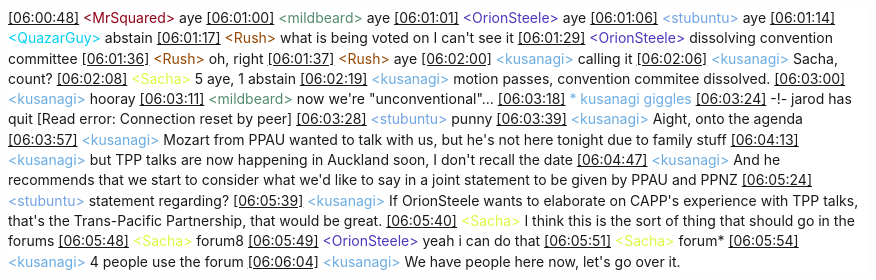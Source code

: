 <a href="#06:00:48" name="06:00:48" class="time">[06:00:48]</a> <span class="person" style="color:#8f0216">&lt;MrSquared&gt;</span> aye
<a href="#06:01:00" name="06:01:00" class="time">[06:01:00]</a> <span class="person" style="color:#538b6f">&lt;mildbeard&gt;</span> aye
<a href="#06:01:01" name="06:01:01" class="time">[06:01:01]</a> <span class="person" style="color:#4f36bd">&lt;OrionSteele&gt;</span> aye
<a href="#06:01:06" name="06:01:06" class="time">[06:01:06]</a> <span class="person" style="color:#70a2e4">&lt;stubuntu&gt;</span> aye
<a href="#06:01:14" name="06:01:14" class="time">[06:01:14]</a> <span class="person" style="color:#00d0f4">&lt;QuazarGuy&gt;</span> abstain
<a href="#06:01:17" name="06:01:17" class="time">[06:01:17]</a> <span class="person" style="color:#954601">&lt;Rush&gt;</span> what is being voted on I can't see it
<a href="#06:01:29" name="06:01:29" class="time">[06:01:29]</a> <span class="person" style="color:#4f36bd">&lt;OrionSteele&gt;</span> dissolving convention committee
<a href="#06:01:36" name="06:01:36" class="time">[06:01:36]</a> <span class="person" style="color:#954601">&lt;Rush&gt;</span> oh, right
<a href="#06:01:37" name="06:01:37" class="time">[06:01:37]</a> <span class="person" style="color:#954601">&lt;Rush&gt;</span> aye
<a href="#06:02:00" name="06:02:00" class="time">[06:02:00]</a> <span class="person" style="color:#6aace3">&lt;kusanagi&gt;</span> calling it
<a href="#06:02:06" name="06:02:06" class="time">[06:02:06]</a> <span class="person" style="color:#6aace3">&lt;kusanagi&gt;</span> Sacha, count?
<a href="#06:02:08" name="06:02:08" class="time">[06:02:08]</a> <span class="person" style="color:#d9fa42">&lt;Sacha&gt;</span> 5 aye, 1 abstain
<a href="#06:02:19" name="06:02:19" class="time">[06:02:19]</a> <span class="person" style="color:#6aace3">&lt;kusanagi&gt;</span> motion passes, convention commitee dissolved.
<a href="#06:03:00" name="06:03:00" class="time">[06:03:00]</a> <span class="person" style="color:#6aace3">&lt;kusanagi&gt;</span> hooray
<a href="#06:03:11" name="06:03:11" class="time">[06:03:11]</a> <span class="person" style="color:#538b6f">&lt;mildbeard&gt;</span> now we're "unconventional"...
<a href="#06:03:18" name="06:03:18" class="time">[06:03:18]</a> <span class="person" style="color:#6aace3">* kusanagi giggles</span>
<a href="#06:03:24" name="06:03:24" class="time">[06:03:24]</a> -!- <span class="quit">jarod</span> has quit [Read error: Connection reset by peer]
<a href="#06:03:28" name="06:03:28" class="time">[06:03:28]</a> <span class="person" style="color:#70a2e4">&lt;stubuntu&gt;</span> punny
<a href="#06:03:39" name="06:03:39" class="time">[06:03:39]</a> <span class="person" style="color:#6aace3">&lt;kusanagi&gt;</span> Aight, onto the agenda
<a href="#06:03:57" name="06:03:57" class="time">[06:03:57]</a> <span class="person" style="color:#6aace3">&lt;kusanagi&gt;</span> Mozart from PPAU wanted to talk with us, but he's not here tonight due to family stuff
<a href="#06:04:13" name="06:04:13" class="time">[06:04:13]</a> <span class="person" style="color:#6aace3">&lt;kusanagi&gt;</span> but TPP talks are now happening in Auckland soon, I don't recall the date
<a href="#06:04:47" name="06:04:47" class="time">[06:04:47]</a> <span class="person" style="color:#6aace3">&lt;kusanagi&gt;</span> And he recommends that we start to consider what we'd like to say in a joint statement to be given by PPAU and PPNZ
<a href="#06:05:24" name="06:05:24" class="time">[06:05:24]</a> <span class="person" style="color:#70a2e4">&lt;stubuntu&gt;</span> statement regarding? 
<a href="#06:05:39" name="06:05:39" class="time">[06:05:39]</a> <span class="person" style="color:#6aace3">&lt;kusanagi&gt;</span> If OrionSteele wants to elaborate on CAPP's experience with TPP talks, that's the Trans-Pacific Partnership, that would be great.
<a href="#06:05:40" name="06:05:40" class="time">[06:05:40]</a> <span class="person" style="color:#d9fa42">&lt;Sacha&gt;</span> I think this is the sort of thing that should go in the forums
<a href="#06:05:48" name="06:05:48" class="time">[06:05:48]</a> <span class="person" style="color:#d9fa42">&lt;Sacha&gt;</span> forum8
<a href="#06:05:49" name="06:05:49" class="time">[06:05:49]</a> <span class="person" style="color:#4f36bd">&lt;OrionSteele&gt;</span> yeah i can do that
<a href="#06:05:51" name="06:05:51" class="time">[06:05:51]</a> <span class="person" style="color:#d9fa42">&lt;Sacha&gt;</span> forum*
<a href="#06:05:54" name="06:05:54" class="time">[06:05:54]</a> <span class="person" style="color:#6aace3">&lt;kusanagi&gt;</span> 4 people use the forum
<a href="#06:06:04" name="06:06:04" class="time">[06:06:04]</a> <span class="person" style="color:#6aace3">&lt;kusanagi&gt;</span> We have people here now, let's go over it.